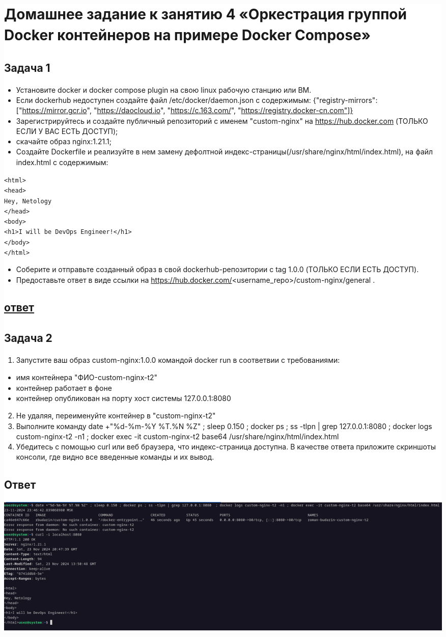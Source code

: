 # Домашнее задание к занятию 4 «Оркестрация группой Docker контейнеров на примере Docker Compose»

## <a id="title1">Задача 1</a>
- Установите docker и docker compose plugin на свою linux рабочую станцию или ВМ.
- Если dockerhub недоступен создайте файл /etc/docker/daemon.json с содержимым: {"registry-mirrors": ["https://mirror.gcr.io", "https://daocloud.io", "https://c.163.com/", "https://registry.docker-cn.com"]}
- Зарегистрируйтесь и создайте публичный репозиторий с именем "custom-nginx" на https://hub.docker.com (ТОЛЬКО ЕСЛИ У ВАС ЕСТЬ ДОСТУП);
- скачайте образ nginx:1.21.1;
- Создайте Dockerfile и реализуйте в нем замену дефолтной индекс-страницы(/usr/share/nginx/html/index.html), на файл index.html с содержимым:

```
<html>
<head>
Hey, Netology
</head>
<body>
<h1>I will be DevOps Engineer!</h1>
</body>
</html>
```
- Соберите и отправьте созданный образ в свой dockerhub-репозитории c tag 1.0.0 (ТОЛЬКО ЕСЛИ ЕСТЬ ДОСТУП).
- Предоставьте ответ в виде ссылки на https://hub.docker.com/<username_repo>/custom-nginx/general .

## [ответ](https://hub.docker.com/r/rbudarin/custom-nginx)

## <a id="title1">Задача 2</a>
1. Запустите ваш образ custom-nginx:1.0.0 командой docker run в соответвии с требованиями:
- имя контейнера "ФИО-custom-nginx-t2"
- контейнер работает в фоне
- контейнер опубликован на порту хост системы 127.0.0.1:8080
2. Не удаляя, переименуйте контейнер в "custom-nginx-t2"
3. Выполните команду date +"%d-%m-%Y %T.%N %Z" ; sleep 0.150 ; docker ps ; ss -tlpn | grep 127.0.0.1:8080  ; docker logs custom-nginx-t2 -n1 ; docker exec -it custom-nginx-t2 base64 /usr/share/nginx/html/index.html
4. Убедитесь с помощью curl или веб браузера, что индекс-страница доступна.
В качестве ответа приложите скриншоты консоли, где видно все введенные команды и их вывод.

## Ответ
![screen2](https://github.com/rbudarin/devops_netology/blob/main/05-virt-03-docker/screen2.png)
